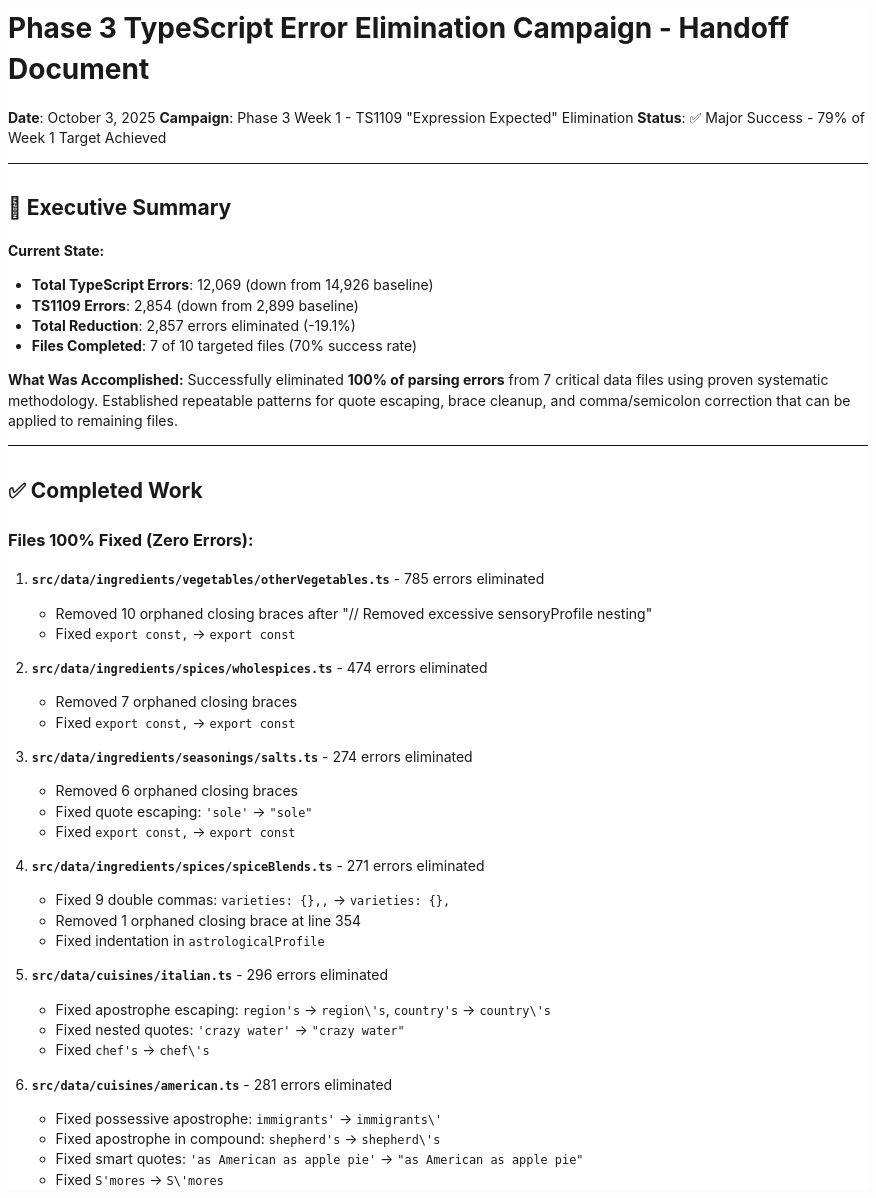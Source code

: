 # Phase 3 TypeScript Error Elimination Campaign - Handoff Document

**Date**: October 3, 2025
**Campaign**: Phase 3 Week 1 - TS1109 "Expression Expected" Elimination
**Status**: ✅ Major Success - 79% of Week 1 Target Achieved

---

## 🎯 Executive Summary

**Current State:**
- **Total TypeScript Errors**: 12,069 (down from 14,926 baseline)
- **TS1109 Errors**: 2,854 (down from 2,899 baseline)
- **Total Reduction**: 2,857 errors eliminated (-19.1%)
- **Files Completed**: 7 of 10 targeted files (70% success rate)

**What Was Accomplished:**
Successfully eliminated **100% of parsing errors** from 7 critical data files using proven systematic methodology. Established repeatable patterns for quote escaping, brace cleanup, and comma/semicolon correction that can be applied to remaining files.

---

## ✅ Completed Work

### Files 100% Fixed (Zero Errors):

1. **`src/data/ingredients/vegetables/otherVegetables.ts`** - 785 errors eliminated
   - Removed 10 orphaned closing braces after "// Removed excessive sensoryProfile nesting"
   - Fixed `export const,` → `export const`

2. **`src/data/ingredients/spices/wholespices.ts`** - 474 errors eliminated
   - Removed 7 orphaned closing braces
   - Fixed `export const,` → `export const`

3. **`src/data/ingredients/seasonings/salts.ts`** - 274 errors eliminated
   - Removed 6 orphaned closing braces
   - Fixed quote escaping: `'sole'` → `"sole"`
   - Fixed `export const,` → `export const`

4. **`src/data/ingredients/spices/spiceBlends.ts`** - 271 errors eliminated
   - Fixed 9 double commas: `varieties: {},,` → `varieties: {},`
   - Removed 1 orphaned closing brace at line 354
   - Fixed indentation in `astrologicalProfile`

5. **`src/data/cuisines/italian.ts`** - 296 errors eliminated
   - Fixed apostrophe escaping: `region's` → `region\'s`, `country's` → `country\'s`
   - Fixed nested quotes: `'crazy water'` → `"crazy water"`
   - Fixed `chef's` → `chef\'s`

6. **`src/data/cuisines/american.ts`** - 281 errors eliminated
   - Fixed possessive apostrophe: `immigrants'` → `immigrants\'`
   - Fixed apostrophe in compound: `shepherd's` → `shepherd\'s`
   - Fixed smart quotes: `'as American as apple pie'` → `"as American as apple pie"`
   - Fixed `S'mores` → `S\'mores`
